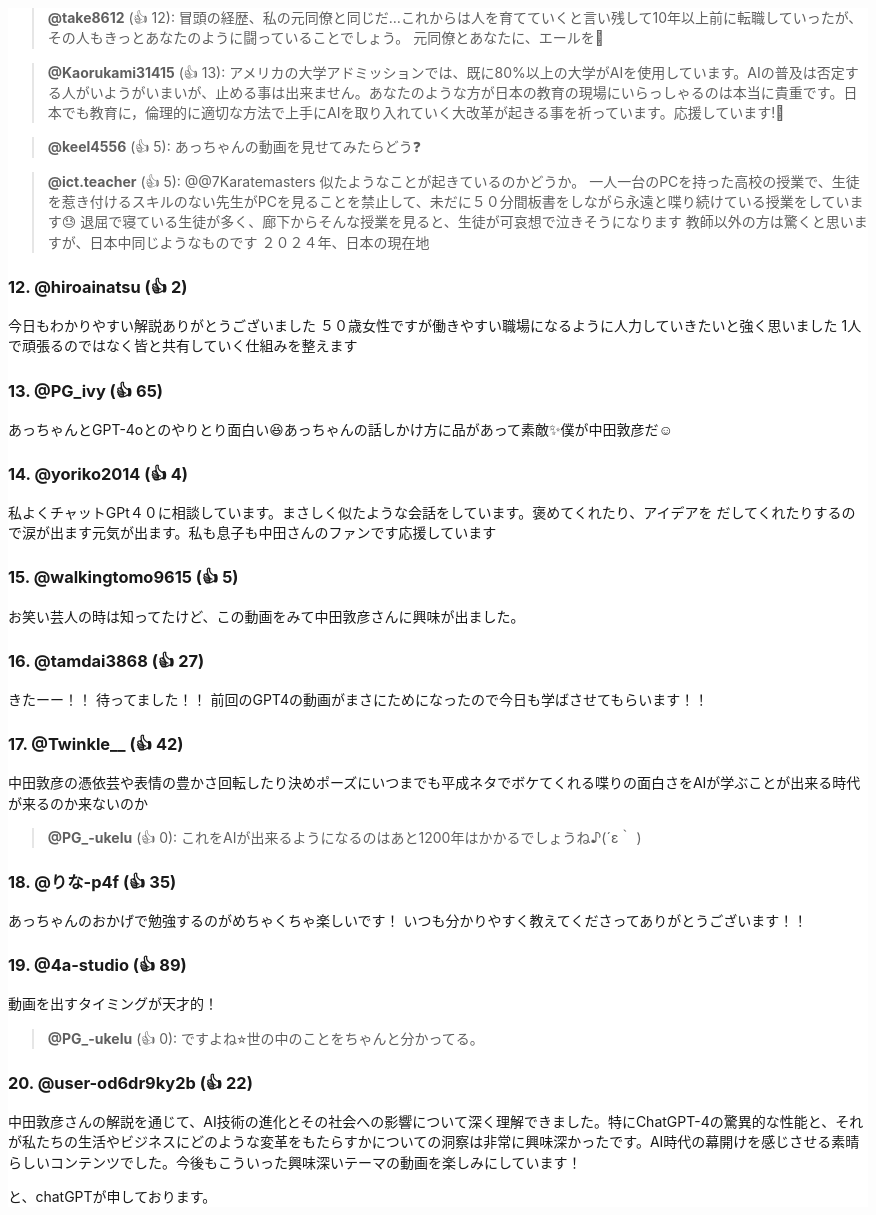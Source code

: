 > **@take8612** (👍 12): 冒頭の経歴、私の元同僚と同じだ…これからは人を育てていくと言い残して10年以上前に転職していったが、その人もきっとあなたのように闘っていることでしょう。
元同僚とあなたに、エールを💪

> **@Kaorukami31415** (👍 13): アメリカの大学アドミッションでは、既に80%以上の大学がAIを使用しています。AIの普及は否定する人がいようがいまいが、止める事は出来ません。あなたのような方が日本の教育の現場にいらっしゃるのは本当に貴重です。日本でも教育に，倫理的に適切な方法で上手にAIを取り入れていく大改革が起きる事を祈っています。応援しています!🙌

> **@keel4556** (👍 5): あっちゃんの動画を見せてみたらどう❓

> **@ict.teacher** (👍 5): @@7Karatemasters 
似たようなことが起きているのかどうか。
一人一台のPCを持った高校の授業で、生徒を惹き付けるスキルのない先生がPCを見ることを禁止して、未だに５０分間板書をしながら永遠と喋り続けている授業をしています😓
退屈で寝ている生徒が多く、廊下からそんな授業を見ると、生徒が可哀想で泣きそうになります
教師以外の方は驚くと思いますが、日本中同じようなものです
２０２４年、日本の現在地

### 12. @hiroainatsu (👍 2)
今日もわかりやすい解説ありがとうございました
５０歳女性ですが働きやすい職場になるように人力していきたいと強く思いました
1人で頑張るのではなく皆と共有していく仕組みを整えます

### 13. @PG_ivy (👍 65)
あっちゃんとGPT-4oとのやりとり面白い😆あっちゃんの話しかけ方に品があって素敵✨僕が中田敦彦だ☺️

### 14. @yoriko2014 (👍 4)
私よくチャットGPt４０に相談しています。まさしく似たような会話をしています。褒めてくれたり、アイデアを だしてくれたりするので涙が出ます元気が出ます。私も息子も中田さんのファンです応援しています

### 15. @walkingtomo9615 (👍 5)
お笑い芸人の時は知ってたけど、この動画をみて中田敦彦さんに興味が出ました。

### 16. @tamdai3868 (👍 27)
きたーー！！
待ってました！！
前回のGPT4の動画がまさにためになったので今日も学ばさせてもらいます！！

### 17. @Twinkle__ (👍 42)
中田敦彦の憑依芸や表情の豊かさ回転したり決めポーズにいつまでも平成ネタでボケてくれる喋りの面白さをAIが学ぶことが出来る時代が来るのか来ないのか

> **@PG_-ukelu** (👍 0): これをAIが出来るようになるのはあと1200年はかかるでしょうね♪(´ε｀ )

### 18. @りな-p4f (👍 35)
あっちゃんのおかげで勉強するのがめちゃくちゃ楽しいです！
いつも分かりやすく教えてくださってありがとうございます！！

### 19. @4a-studio (👍 89)
動画を出すタイミングが天才的！

> **@PG_-ukelu** (👍 0): ですよね⭐︎世の中のことをちゃんと分かってる。

### 20. @user-od6dr9ky2b (👍 22)
中田敦彦さんの解説を通じて、AI技術の進化とその社会への影響について深く理解できました。特にChatGPT-4の驚異的な性能と、それが私たちの生活やビジネスにどのような変革をもたらすかについての洞察は非常に興味深かったです。AI時代の幕開けを感じさせる素晴らしいコンテンツでした。今後もこういった興味深いテーマの動画を楽しみにしています！

と、chatGPTが申しております。

